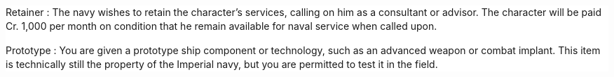 Retainer
: The navy wishes to retain the character’s services, calling on him as a consultant or advisor. The character will be paid Cr. 1,000 per month on condition that he remain available for naval service when called upon.

Prototype
: You are given a prototype ship component or technology, such as an advanced weapon or combat implant. This item is technically still the property of the Imperial navy, but you are permitted to test it in the field.
